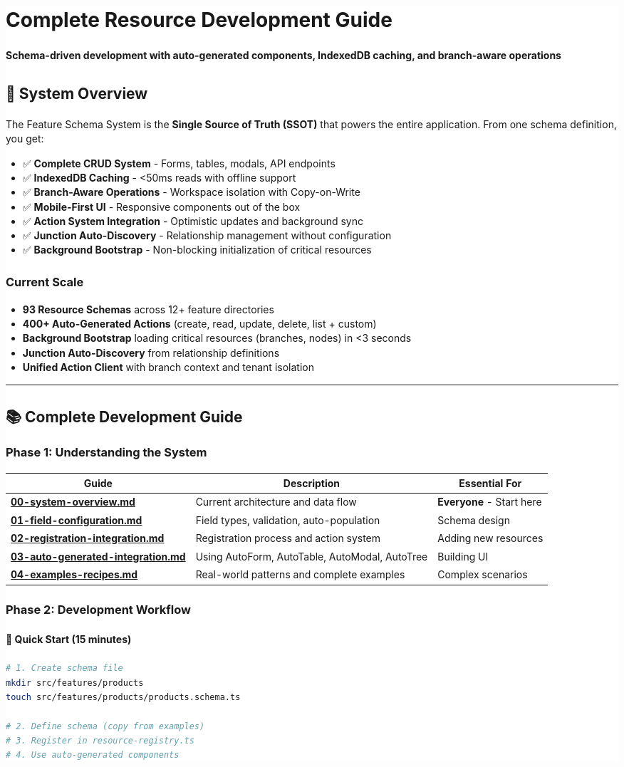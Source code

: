 # Complete Resource Development Guide

**Schema-driven development with auto-generated components, IndexedDB caching, and branch-aware operations**

## 🎯 System Overview

The Feature Schema System is the **Single Source of Truth (SSOT)** that powers the entire application. From one schema definition, you get:

- ✅ **Complete CRUD System** - Forms, tables, modals, API endpoints
- ✅ **IndexedDB Caching** - <50ms reads with offline support
- ✅ **Branch-Aware Operations** - Workspace isolation with Copy-on-Write
- ✅ **Mobile-First UI** - Responsive components out of the box
- ✅ **Action System Integration** - Optimistic updates and background sync
- ✅ **Junction Auto-Discovery** - Relationship management without configuration
- ✅ **Background Bootstrap** - Non-blocking initialization of critical resources

### **Current Scale**
- **93 Resource Schemas** across 12+ feature directories
- **400+ Auto-Generated Actions** (create, read, update, delete, list + custom)
- **Background Bootstrap** loading critical resources (branches, nodes) in <3 seconds
- **Junction Auto-Discovery** from relationship definitions
- **Unified Action Client** with branch context and tenant isolation

---

## 📚 Complete Development Guide

### **Phase 1: Understanding the System**

| Guide | Description | Essential For |
|-------|-------------|---------------|
| **[00-system-overview.md](./00-system-overview.md)** | Current architecture and data flow | **Everyone** - Start here |
| **[01-field-configuration.md](./01-field-configuration.md)** | Field types, validation, auto-population | Schema design |
| **[02-registration-integration.md](./02-registration-integration.md)** | Registration process and action system | Adding new resources |
| **[03-auto-generated-integration.md](./03-auto-generated-integration.md)** | Using AutoForm, AutoTable, AutoModal, AutoTree | Building UI |
| **[04-examples-recipes.md](./04-examples-recipes.md)** | Real-world patterns and complete examples | Complex scenarios |

### **Phase 2: Development Workflow**

#### **🚀 Quick Start (15 minutes)**
```bash
# 1. Create schema file
mkdir src/features/products
touch src/features/products/products.schema.ts

# 2. Define schema (copy from examples)
# 3. Register in resource-registry.ts
# 4. Use auto-generated components
```
